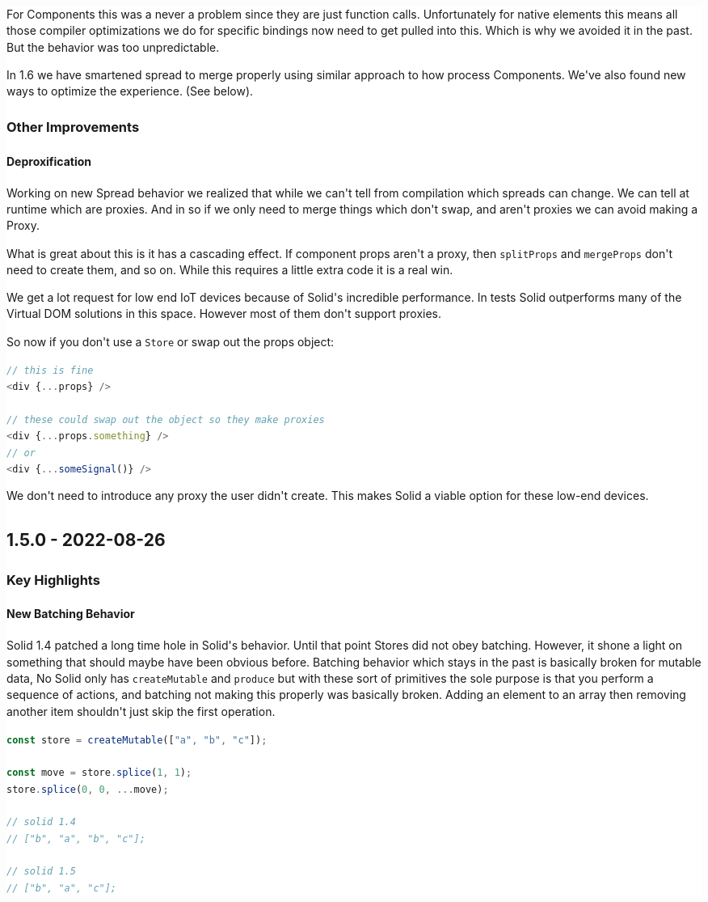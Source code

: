 For Components this was a never a problem since they are just function calls. Unfortunately for native elements this means all those compiler optimizations we do for specific bindings now need to get pulled into this. Which is why we avoided it in the past. But the behavior was too unpredictable.

In 1.6 we have smartened spread to merge properly using similar approach to how process Components. We've also found new ways to optimize the experience. (See below).

### Other Improvements

#### Deproxification

Working on new Spread behavior we realized that while we can't tell from compilation which spreads can change. We can tell at runtime which are proxies. And in so if we only need to merge things which don't swap, and aren't proxies we can avoid making a Proxy.

What is great about this is it has a cascading effect. If component props aren't a proxy, then `splitProps` and `mergeProps` don't need to create them, and so on. While this requires a little extra code it is a real win.

We get a lot request for low end IoT devices because of Solid's incredible performance. In tests Solid outperforms many of the Virtual DOM solutions in this space. However most of them don't support proxies.

So now if you don't use a `Store` or swap out the props object:

```js
// this is fine
<div {...props} />

// these could swap out the object so they make proxies
<div {...props.something} />
// or
<div {...someSignal()} />
```

We don't need to introduce any proxy the user didn't create. This makes Solid a viable option for these low-end devices.

## 1.5.0 - 2022-08-26

### Key Highlights

#### New Batching Behavior

Solid 1.4 patched a long time hole in Solid's behavior. Until that point Stores did not obey batching. However, it shone a light on something that should maybe have been obvious before. Batching behavior which stays in the past is basically broken for mutable data, No Solid only has `createMutable` and `produce` but with these sort of primitives the sole purpose is that you perform a sequence of actions, and batching not making this properly was basically broken. Adding an element to an array then removing another item shouldn't just skip the first operation.

```js
const store = createMutable(["a", "b", "c"]);

const move = store.splice(1, 1);
store.splice(0, 0, ...move);

// solid 1.4
// ["b", "a", "b", "c"];

// solid 1.5
// ["b", "a", "c"];
```
